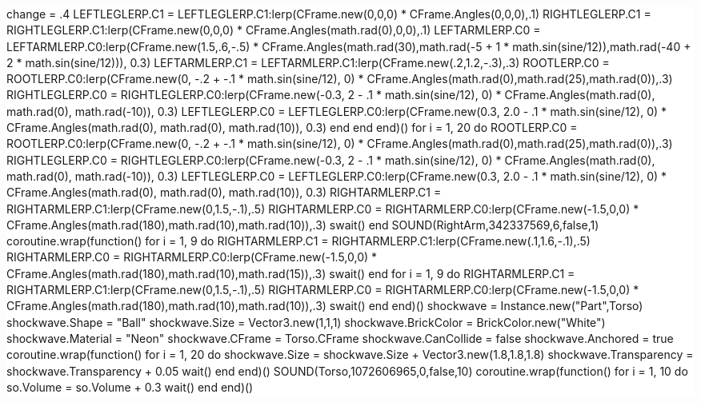 change = .4
LEFTLEGLERP.C1 = LEFTLEGLERP.C1:lerp(CFrame.new(0,0,0) * CFrame.Angles(0,0,0),.1)
RIGHTLEGLERP.C1 = RIGHTLEGLERP.C1:lerp(CFrame.new(0,0,0) * CFrame.Angles(math.rad(0),0,0),.1)
LEFTARMLERP.C0 = LEFTARMLERP.C0:lerp(CFrame.new(1.5,.6,-.5) * CFrame.Angles(math.rad(30),math.rad(-5 + 1 * math.sin(sine/12)),math.rad(-40 + 2 * math.sin(sine/12))), 0.3)
LEFTARMLERP.C1 = LEFTARMLERP.C1:lerp(CFrame.new(.2,1.2,-.3),.3)
ROOTLERP.C0 = ROOTLERP.C0:lerp(CFrame.new(0, -.2 + -.1 * math.sin(sine/12), 0) * CFrame.Angles(math.rad(0),math.rad(25),math.rad(0)),.3)
RIGHTLEGLERP.C0 = RIGHTLEGLERP.C0:lerp(CFrame.new(-0.3, 2 - .1 * math.sin(sine/12), 0) * CFrame.Angles(math.rad(0), math.rad(0), math.rad(-10)), 0.3)
LEFTLEGLERP.C0 = LEFTLEGLERP.C0:lerp(CFrame.new(0.3, 2.0 - .1 * math.sin(sine/12), 0) * CFrame.Angles(math.rad(0), math.rad(0), math.rad(10)), 0.3)
end
end
end)()
for i = 1, 20 do
ROOTLERP.C0 = ROOTLERP.C0:lerp(CFrame.new(0, -.2 + -.1 * math.sin(sine/12), 0) * CFrame.Angles(math.rad(0),math.rad(25),math.rad(0)),.3)
RIGHTLEGLERP.C0 = RIGHTLEGLERP.C0:lerp(CFrame.new(-0.3, 2 - .1 * math.sin(sine/12), 0) * CFrame.Angles(math.rad(0), math.rad(0), math.rad(-10)), 0.3)
LEFTLEGLERP.C0 = LEFTLEGLERP.C0:lerp(CFrame.new(0.3, 2.0 - .1 * math.sin(sine/12), 0) * CFrame.Angles(math.rad(0), math.rad(0), math.rad(10)), 0.3)
RIGHTARMLERP.C1 = RIGHTARMLERP.C1:lerp(CFrame.new(0,1.5,-.1),.5)
RIGHTARMLERP.C0 = RIGHTARMLERP.C0:lerp(CFrame.new(-1.5,0,0) * CFrame.Angles(math.rad(180),math.rad(10),math.rad(10)),.3)
swait()
end
SOUND(RightArm,342337569,6,false,1)
coroutine.wrap(function()
for i = 1, 9 do
RIGHTARMLERP.C1 = RIGHTARMLERP.C1:lerp(CFrame.new(.1,1.6,-.1),.5)
RIGHTARMLERP.C0 = RIGHTARMLERP.C0:lerp(CFrame.new(-1.5,0,0) * CFrame.Angles(math.rad(180),math.rad(10),math.rad(15)),.3)
swait()
end
for i = 1, 9 do
RIGHTARMLERP.C1 = RIGHTARMLERP.C1:lerp(CFrame.new(0,1.5,-.1),.5)
RIGHTARMLERP.C0 = RIGHTARMLERP.C0:lerp(CFrame.new(-1.5,0,0) * CFrame.Angles(math.rad(180),math.rad(10),math.rad(10)),.3)
swait()
end
end)()
shockwave = Instance.new("Part",Torso)
shockwave.Shape = "Ball"
shockwave.Size = Vector3.new(1,1,1)
shockwave.BrickColor = BrickColor.new("White")
shockwave.Material = "Neon"
shockwave.CFrame = Torso.CFrame
shockwave.CanCollide = false
shockwave.Anchored = true
coroutine.wrap(function()
for i = 1, 20 do
shockwave.Size = shockwave.Size + Vector3.new(1.8,1.8,1.8)
shockwave.Transparency = shockwave.Transparency + 0.05
wait()
end
end)()
SOUND(Torso,1072606965,0,false,10)
coroutine.wrap(function()
for i = 1, 10 do
so.Volume = so.Volume + 0.3
wait()
end
end)()